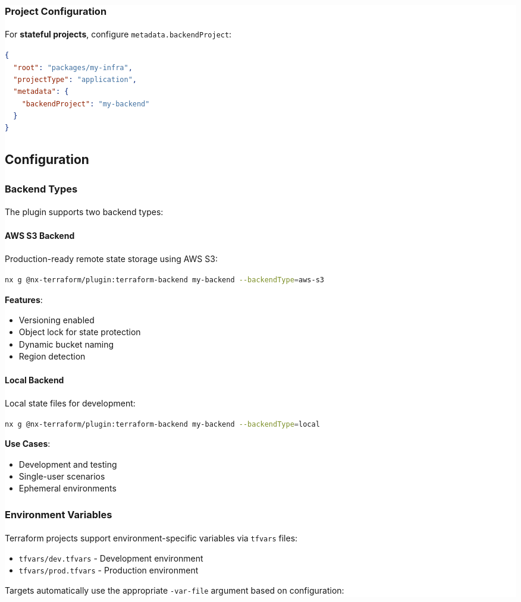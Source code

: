 ### Project Configuration

For **stateful projects**, configure `metadata.backendProject`:

```json
{
  "root": "packages/my-infra",
  "projectType": "application",
  "metadata": {
    "backendProject": "my-backend"
  }
}
```

## Configuration

### Backend Types

The plugin supports two backend types:

#### AWS S3 Backend

Production-ready remote state storage using AWS S3:

```bash
nx g @nx-terraform/plugin:terraform-backend my-backend --backendType=aws-s3
```

**Features**:
- Versioning enabled
- Object lock for state protection
- Dynamic bucket naming
- Region detection

#### Local Backend

Local state files for development:

```bash
nx g @nx-terraform/plugin:terraform-backend my-backend --backendType=local
```

**Use Cases**:
- Development and testing
- Single-user scenarios
- Ephemeral environments

### Environment Variables

Terraform projects support environment-specific variables via `tfvars` files:

- `tfvars/dev.tfvars` - Development environment
- `tfvars/prod.tfvars` - Production environment

Targets automatically use the appropriate `-var-file` argument based on configuration:
